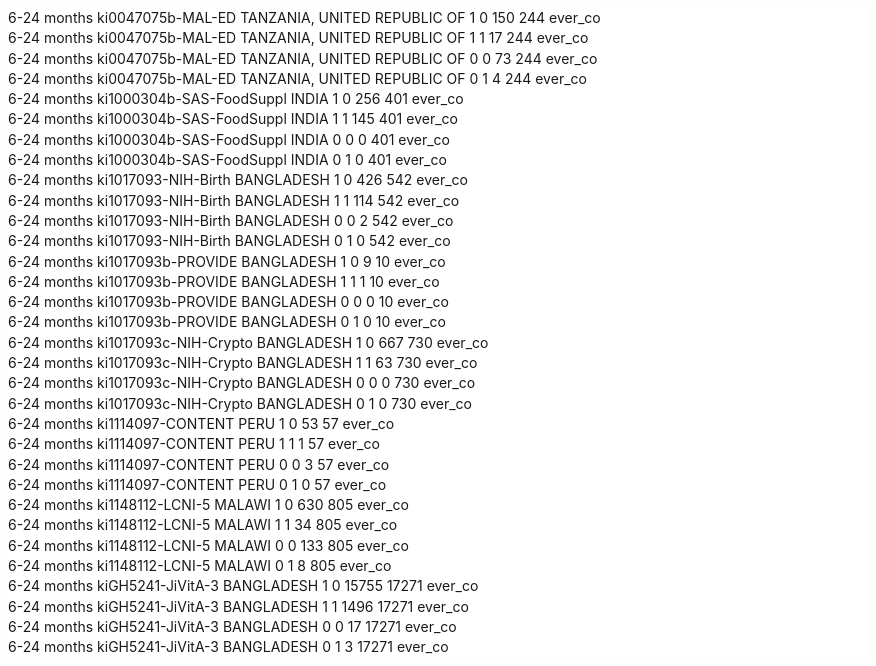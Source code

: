 6-24 months   ki0047075b-MAL-ED          TANZANIA, UNITED REPUBLIC OF   1                0      150     244  ever_co          
6-24 months   ki0047075b-MAL-ED          TANZANIA, UNITED REPUBLIC OF   1                1       17     244  ever_co          
6-24 months   ki0047075b-MAL-ED          TANZANIA, UNITED REPUBLIC OF   0                0       73     244  ever_co          
6-24 months   ki0047075b-MAL-ED          TANZANIA, UNITED REPUBLIC OF   0                1        4     244  ever_co          
6-24 months   ki1000304b-SAS-FoodSuppl   INDIA                          1                0      256     401  ever_co          
6-24 months   ki1000304b-SAS-FoodSuppl   INDIA                          1                1      145     401  ever_co          
6-24 months   ki1000304b-SAS-FoodSuppl   INDIA                          0                0        0     401  ever_co          
6-24 months   ki1000304b-SAS-FoodSuppl   INDIA                          0                1        0     401  ever_co          
6-24 months   ki1017093-NIH-Birth        BANGLADESH                     1                0      426     542  ever_co          
6-24 months   ki1017093-NIH-Birth        BANGLADESH                     1                1      114     542  ever_co          
6-24 months   ki1017093-NIH-Birth        BANGLADESH                     0                0        2     542  ever_co          
6-24 months   ki1017093-NIH-Birth        BANGLADESH                     0                1        0     542  ever_co          
6-24 months   ki1017093b-PROVIDE         BANGLADESH                     1                0        9      10  ever_co          
6-24 months   ki1017093b-PROVIDE         BANGLADESH                     1                1        1      10  ever_co          
6-24 months   ki1017093b-PROVIDE         BANGLADESH                     0                0        0      10  ever_co          
6-24 months   ki1017093b-PROVIDE         BANGLADESH                     0                1        0      10  ever_co          
6-24 months   ki1017093c-NIH-Crypto      BANGLADESH                     1                0      667     730  ever_co          
6-24 months   ki1017093c-NIH-Crypto      BANGLADESH                     1                1       63     730  ever_co          
6-24 months   ki1017093c-NIH-Crypto      BANGLADESH                     0                0        0     730  ever_co          
6-24 months   ki1017093c-NIH-Crypto      BANGLADESH                     0                1        0     730  ever_co          
6-24 months   ki1114097-CONTENT          PERU                           1                0       53      57  ever_co          
6-24 months   ki1114097-CONTENT          PERU                           1                1        1      57  ever_co          
6-24 months   ki1114097-CONTENT          PERU                           0                0        3      57  ever_co          
6-24 months   ki1114097-CONTENT          PERU                           0                1        0      57  ever_co          
6-24 months   ki1148112-LCNI-5           MALAWI                         1                0      630     805  ever_co          
6-24 months   ki1148112-LCNI-5           MALAWI                         1                1       34     805  ever_co          
6-24 months   ki1148112-LCNI-5           MALAWI                         0                0      133     805  ever_co          
6-24 months   ki1148112-LCNI-5           MALAWI                         0                1        8     805  ever_co          
6-24 months   kiGH5241-JiVitA-3          BANGLADESH                     1                0    15755   17271  ever_co          
6-24 months   kiGH5241-JiVitA-3          BANGLADESH                     1                1     1496   17271  ever_co          
6-24 months   kiGH5241-JiVitA-3          BANGLADESH                     0                0       17   17271  ever_co          
6-24 months   kiGH5241-JiVitA-3          BANGLADESH                     0                1        3   17271  ever_co          
